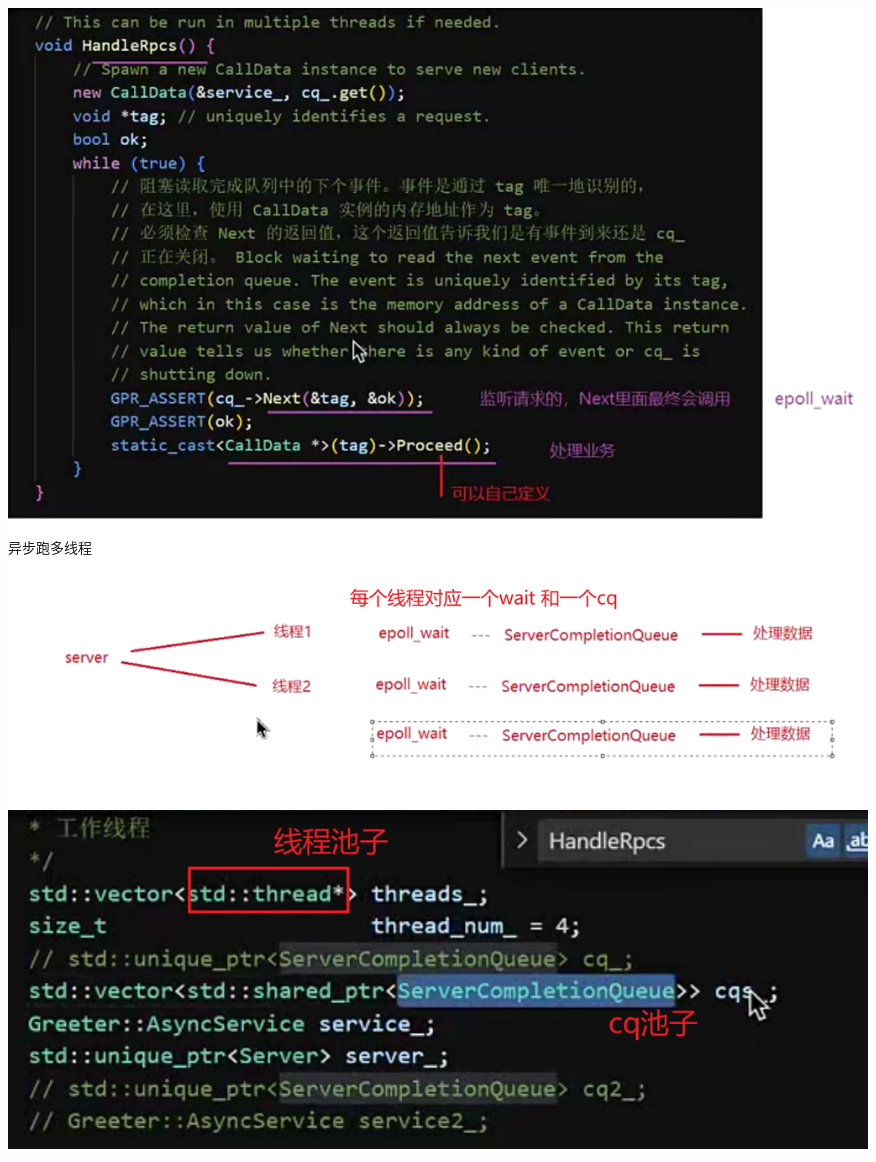 ![image-20241017210021883](4.4.1%20grpc%E7%9A%84%E5%86%85%E9%83%A8%E7%BB%84%E4%BB%B6%E5%85%B3%E8%81%94.assets/image-20241017210021883.png)

异步跑多线程



![image-20241017213425450](4.4.1%20grpc%E7%9A%84%E5%86%85%E9%83%A8%E7%BB%84%E4%BB%B6%E5%85%B3%E8%81%94.assets/image-20241017213425450.png)

![image-20241017213531390](4.4.1%20grpc%E7%9A%84%E5%86%85%E9%83%A8%E7%BB%84%E4%BB%B6%E5%85%B3%E8%81%94.assets/image-20241017213531390.png)
